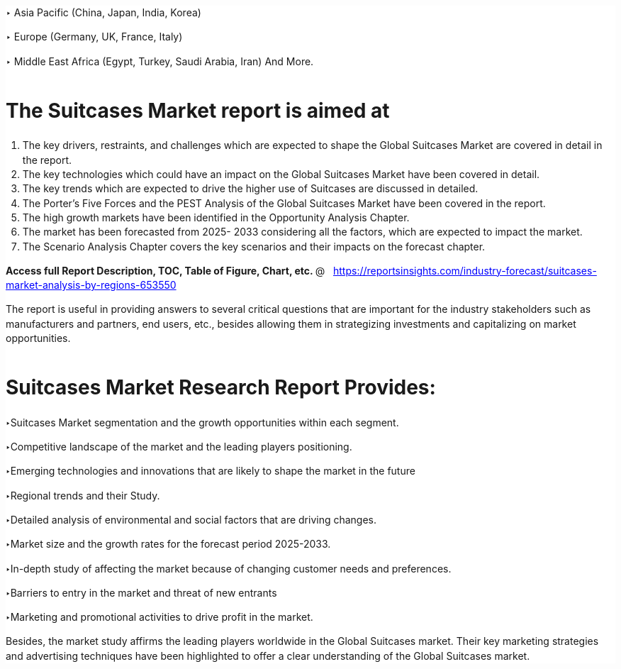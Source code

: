 ‣ Asia Pacific (China, Japan, India, Korea)

‣ Europe (Germany, UK, France, Italy)

‣ Middle East Africa (Egypt, Turkey, Saudi Arabia, Iran) And More.

# <strong>The Suitcases Market report is aimed at</strong>
<ol>
  <li>The key drivers, restraints, and challenges which are expected to shape the Global Suitcases Market are covered in detail in the report.</li>
  <li>The key technologies which could have an impact on the Global Suitcases Market have been covered in detail.</li>
  <li>The key trends which are expected to drive the higher use of Suitcases are discussed in detailed.</li>
  <li>The Porter’s Five Forces and the PEST Analysis of the Global Suitcases Market have been covered in the report.</li>
  <li>The high growth markets have been identified in the Opportunity Analysis Chapter.</li>
  <li>The market has been forecasted from 2025- 2033 considering all the factors, which are expected to impact the market.</li>
  <li>The Scenario Analysis Chapter covers the key scenarios and their impacts on the forecast chapter.</li>
</ol>
<strong>Access full Report Description, TOC, Table of Figure, Chart, etc. </strong>@   <a href=https://reportsinsights.com/industry-forecast/suitcases-market-analysis-by-regions-653550 style=color:#0000ff;>https://reportsinsights.com/industry-forecast/suitcases-market-analysis-by-regions-653550</a>

The report is useful in providing answers to several critical questions that are important for the industry stakeholders such as manufacturers and partners, end users, etc., besides allowing them in strategizing investments and capitalizing on market opportunities.

# <strong>Suitcases Market Research Report Provides:</strong>

<strong>‣</strong>Suitcases Market segmentation and the growth opportunities within each segment.

<strong>‣</strong>Competitive landscape of the market and the leading players positioning.

<strong>‣</strong>Emerging technologies and innovations that are likely to shape the market in the future

<strong>‣</strong>Regional trends and their Study.

<strong>‣</strong>Detailed analysis of environmental and social factors that are driving changes.

<strong>‣</strong>Market size and the growth rates for the forecast period 2025-2033.

<strong>‣</strong>In-depth study of affecting the market because of changing customer needs and preferences.

<strong>‣</strong>Barriers to entry in the market and threat of new entrants

<strong>‣</strong>Marketing and promotional activities to drive profit in the market.

Besides, the market study affirms the leading players worldwide in the Global Suitcases market. Their key marketing strategies and advertising techniques have been highlighted to offer a clear understanding of the Global Suitcases market.
